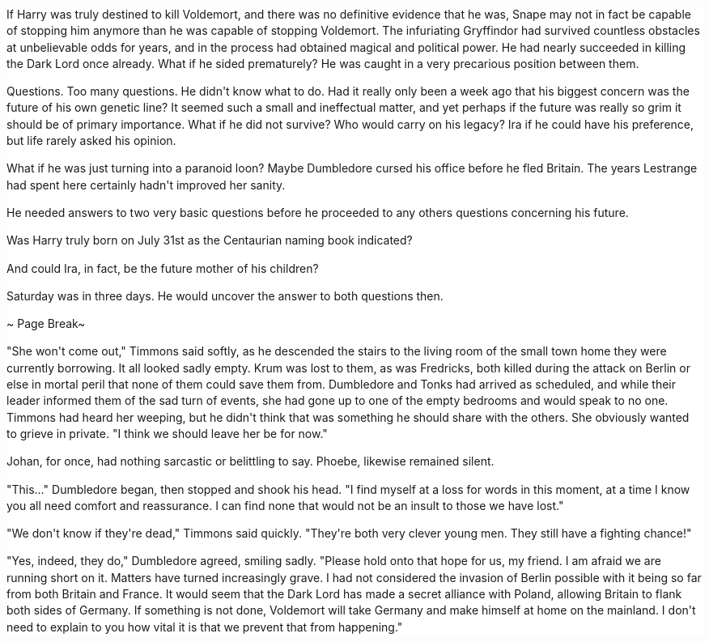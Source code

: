 If Harry was truly destined to kill Voldemort, and there was no
definitive evidence that he was, Snape may not in fact be capable of
stopping him anymore than he was capable of stopping Voldemort. The
infuriating Gryffindor had survived countless obstacles at unbelievable
odds for years, and in the process had obtained magical and political
power. He had nearly succeeded in killing the Dark Lord once already.
What if he sided prematurely? He was caught in a very precarious
position between them.

Questions. Too many questions. He didn't know what to do. Had it really
only been a week ago that his biggest concern was the future of his own
genetic line? It seemed such a small and ineffectual matter, and yet
perhaps if the future was really so grim it should be of primary
importance. What if he did not survive? Who would carry on his legacy?
Ira if he could have his preference, but life rarely asked his opinion.

What if he was just turning into a paranoid loon? Maybe Dumbledore
cursed his office before he fled Britain. The years Lestrange had spent
here certainly hadn't improved her sanity.

He needed answers to two very basic questions before he proceeded to any
others questions concerning his future.

Was Harry truly born on July 31st as the Centaurian naming book
indicated?

And could Ira, in fact, be the future mother of his children?

Saturday was in three days. He would uncover the answer to both
questions then.

\~ Page Break\~

"She won't come out," Timmons said softly, as he descended the stairs to
the living room of the small town home they were currently borrowing. It
all looked sadly empty. Krum was lost to them, as was Fredricks, both
killed during the attack on Berlin or else in mortal peril that none of
them could save them from. Dumbledore and Tonks had arrived as
scheduled, and while their leader informed them of the sad turn of
events, she had gone up to one of the empty bedrooms and would speak to
no one. Timmons had heard her weeping, but he didn't think that was
something he should share with the others. She obviously wanted to
grieve in private. "I think we should leave her be for now."

Johan, for once, had nothing sarcastic or belittling to say. Phoebe,
likewise remained silent.

"This…" Dumbledore began, then stopped and shook his head. "I find
myself at a loss for words in this moment, at a time I know you all need
comfort and reassurance. I can find none that would not be an insult to
those we have lost."

"We don't know if they're dead," Timmons said quickly. "They're both
very clever young men. They still have a fighting chance!"

"Yes, indeed, they do," Dumbledore agreed, smiling sadly. "Please hold
onto that hope for us, my friend. I am afraid we are running short on
it. Matters have turned increasingly grave. I had not considered the
invasion of Berlin possible with it being so far from both Britain and
France. It would seem that the Dark Lord has made a secret alliance with
Poland, allowing Britain to flank both sides of Germany. If something is
not done, Voldemort will take Germany and make himself at home on the
mainland. I don't need to explain to you how vital it is that we prevent
that from happening."
